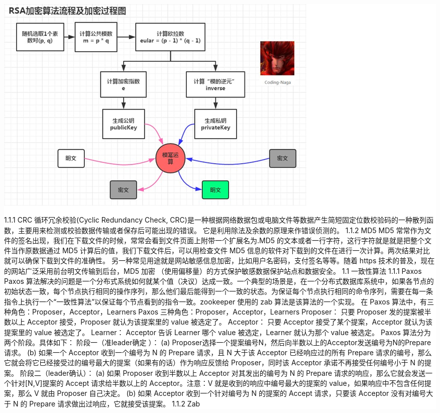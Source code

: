 ![1589093431138.png](..\images\1589093431138.png)

</div>

1.1.1	CRC 
循环冗余校验(Cyclic Redundancy Check, CRC)是一种根据网络数据包或电脑文件等数据产生简短固定位数校验码的一种散列函数，主要用来检测或校验数据传输或者保存后可能出现的错误。
它是利用除法及余数的原理来作错误侦测的。 
1.1.2	MD5 
  MD5 常常作为文件的签名出现，我们在下载文件的时候，常常会看到文件页面上附带一个扩展名为.MD5 的文本或者一行字符，这行字符就是就是把整个文件当作原数据通过 MD5 计算后的值，我们下载文件后，可以用检查文件 MD5 信息的软件对下载到的文件在进行一次计算。两次结果对比就可以确保下载到文件的准确性。 另一种常见用途就是网站敏感信息加密，比如用户名密码，支付签名等等。随着 https 技术的普及，现在的网站广泛采用前台明文传输到后台，MD5 加密
（使用偏移量）的方式保护敏感数据保护站点和数据安全。 
1.1	一致性算法 
1.1.1		Paxos 
Paxos 算法解决的问题是一个分布式系统如何就某个值（决议）达成一致。一个典型的场景是，在一个分布式数据库系统中，如果各节点的初始状态一致，每个节点执行相同的操作序列，那么他们最后能得到一个一致的状态。为保证每个节点执行相同的命令序列，需要在每一条指令上执行一个“一致性算法”以保证每个节点看到的指令一致。zookeeper 使用的 zab 算法是该算法的一个实现。 在 Paxos 算法中，有三种角色：Proposer，Acceptor，Learners 
Paxos 三种角色：Proposer，Acceptor，Learners 
Proposer： 
只要 Proposer 发的提案被半数以上 Acceptor 接受，Proposer 就认为该提案里的 value 被选定了。 
Acceptor： 
只要 Acceptor 接受了某个提案，Acceptor 就认为该提案里的 value 被选定了。 
Learner： 
Acceptor 告诉 Learner 哪个 value 被选定，Learner 就认为那个 value 被选定。 
Paxos 算法分为两个阶段。具体如下： 
阶段一（准leader确定 ）： 
(a) Proposer选择一个提案编号N，然后向半数以上的Acceptor发送编号为N的Prepare请求。 (b) 如果一个 Acceptor 收到一个编号为 N 的 Prepare 请求，且 N 大于该 Acceptor 已经响应过的所有 Prepare 请求的编号，那么它就会将它已经接受过的编号最大的提案（如果有的话）作为响应反馈给 Proposer，同时该 Acceptor 承诺不再接受任何编号小于 N 的提案。 
阶段二（leader确认）： 
(a)	如果 Proposer 收到半数以上 Acceptor 对其发出的编号为 N 的 Prepare 请求的响应，那么它就会发送一个针对[N,V]提案的 Accept 请求给半数以上的 Acceptor。注意：V 就是收到的响应中编号最大的提案的 value，如果响应中不包含任何提案，那么 V 就由 Proposer 自己决定。 
(b)	如果 Acceptor 收到一个针对编号为 N 的提案的 Accept 请求，只要该 Acceptor 没有对编号大于 N 的 Prepare 请求做出过响应，它就接受该提案。 
1.1.2	Zab 
   